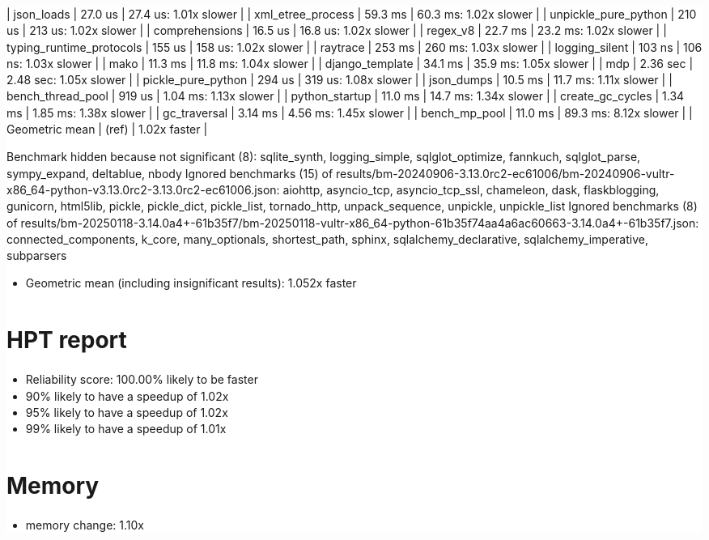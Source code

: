 | json_loads                 | 27.0 us                                                      | 27.4 us: 1.01x slower                                                  |
| xml_etree_process          | 59.3 ms                                                      | 60.3 ms: 1.02x slower                                                  |
| unpickle_pure_python       | 210 us                                                       | 213 us: 1.02x slower                                                   |
| comprehensions             | 16.5 us                                                      | 16.8 us: 1.02x slower                                                  |
| regex_v8                   | 22.7 ms                                                      | 23.2 ms: 1.02x slower                                                  |
| typing_runtime_protocols   | 155 us                                                       | 158 us: 1.02x slower                                                   |
| raytrace                   | 253 ms                                                       | 260 ms: 1.03x slower                                                   |
| logging_silent             | 103 ns                                                       | 106 ns: 1.03x slower                                                   |
| mako                       | 11.3 ms                                                      | 11.8 ms: 1.04x slower                                                  |
| django_template            | 34.1 ms                                                      | 35.9 ms: 1.05x slower                                                  |
| mdp                        | 2.36 sec                                                     | 2.48 sec: 1.05x slower                                                 |
| pickle_pure_python         | 294 us                                                       | 319 us: 1.08x slower                                                   |
| json_dumps                 | 10.5 ms                                                      | 11.7 ms: 1.11x slower                                                  |
| bench_thread_pool          | 919 us                                                       | 1.04 ms: 1.13x slower                                                  |
| python_startup             | 11.0 ms                                                      | 14.7 ms: 1.34x slower                                                  |
| create_gc_cycles           | 1.34 ms                                                      | 1.85 ms: 1.38x slower                                                  |
| gc_traversal               | 3.14 ms                                                      | 4.56 ms: 1.45x slower                                                  |
| bench_mp_pool              | 11.0 ms                                                      | 89.3 ms: 8.12x slower                                                  |
| Geometric mean             | (ref)                                                        | 1.02x faster                                                           |

Benchmark hidden because not significant (8): sqlite_synth, logging_simple, sqlglot_optimize, fannkuch, sqlglot_parse, sympy_expand, deltablue, nbody
Ignored benchmarks (15) of results/bm-20240906-3.13.0rc2-ec61006/bm-20240906-vultr-x86_64-python-v3.13.0rc2-3.13.0rc2-ec61006.json: aiohttp, asyncio_tcp, asyncio_tcp_ssl, chameleon, dask, flaskblogging, gunicorn, html5lib, pickle, pickle_dict, pickle_list, tornado_http, unpack_sequence, unpickle, unpickle_list
Ignored benchmarks (8) of results/bm-20250118-3.14.0a4+-61b35f7/bm-20250118-vultr-x86_64-python-61b35f74aa4a6ac60663-3.14.0a4+-61b35f7.json: connected_components, k_core, many_optionals, shortest_path, sphinx, sqlalchemy_declarative, sqlalchemy_imperative, subparsers

- Geometric mean (including insignificant results): 1.052x faster

# HPT report

- Reliability score: 100.00% likely to be faster
- 90% likely to have a speedup of 1.02x
- 95% likely to have a speedup of 1.02x
- 99% likely to have a speedup of 1.01x

# Memory
- memory change: 1.10x